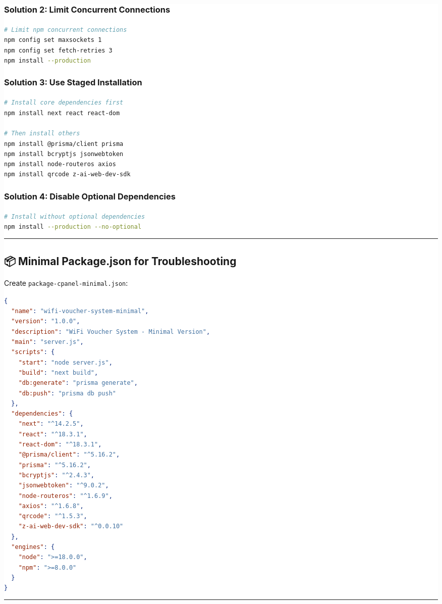 ### Solution 2: Limit Concurrent Connections
```bash
# Limit npm concurrent connections
npm config set maxsockets 1
npm config set fetch-retries 3
npm install --production
```

### Solution 3: Use Staged Installation
```bash
# Install core dependencies first
npm install next react react-dom

# Then install others
npm install @prisma/client prisma
npm install bcryptjs jsonwebtoken
npm install node-routeros axios
npm install qrcode z-ai-web-dev-sdk
```

### Solution 4: Disable Optional Dependencies
```bash
# Install without optional dependencies
npm install --production --no-optional
```

---

## 📦 Minimal Package.json for Troubleshooting

Create `package-cpanel-minimal.json`:

```json
{
  "name": "wifi-voucher-system-minimal",
  "version": "1.0.0",
  "description": "WiFi Voucher System - Minimal Version",
  "main": "server.js",
  "scripts": {
    "start": "node server.js",
    "build": "next build",
    "db:generate": "prisma generate",
    "db:push": "prisma db push"
  },
  "dependencies": {
    "next": "^14.2.5",
    "react": "^18.3.1",
    "react-dom": "^18.3.1",
    "@prisma/client": "^5.16.2",
    "prisma": "^5.16.2",
    "bcryptjs": "^2.4.3",
    "jsonwebtoken": "^9.0.2",
    "node-routeros": "^1.6.9",
    "axios": "^1.6.8",
    "qrcode": "^1.5.3",
    "z-ai-web-dev-sdk": "^0.0.10"
  },
  "engines": {
    "node": ">=18.0.0",
    "npm": ">=8.0.0"
  }
}
```

---